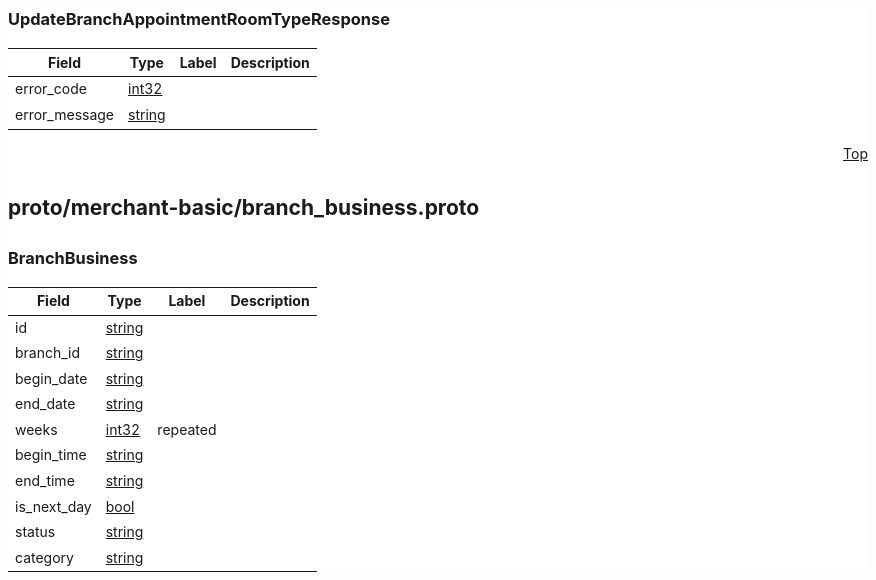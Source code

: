 




<a name="merchantBasic.UpdateBranchAppointmentRoomTypeResponse"></a>

### UpdateBranchAppointmentRoomTypeResponse



| Field | Type | Label | Description |
| ----- | ---- | ----- | ----------- |
| error_code | [int32](#int32) |  |  |
| error_message | [string](#string) |  |  |





 

 

 

 



<a name="proto/merchant-basic/branch_business.proto"></a>
<p align="right"><a href="#top">Top</a></p>

## proto/merchant-basic/branch_business.proto



<a name="merchantBasic.BranchBusiness"></a>

### BranchBusiness



| Field | Type | Label | Description |
| ----- | ---- | ----- | ----------- |
| id | [string](#string) |  |  |
| branch_id | [string](#string) |  |  |
| begin_date | [string](#string) |  |  |
| end_date | [string](#string) |  |  |
| weeks | [int32](#int32) | repeated |  |
| begin_time | [string](#string) |  |  |
| end_time | [string](#string) |  |  |
| is_next_day | [bool](#bool) |  |  |
| status | [string](#string) |  |  |
| category | [string](#string) |  |  |
